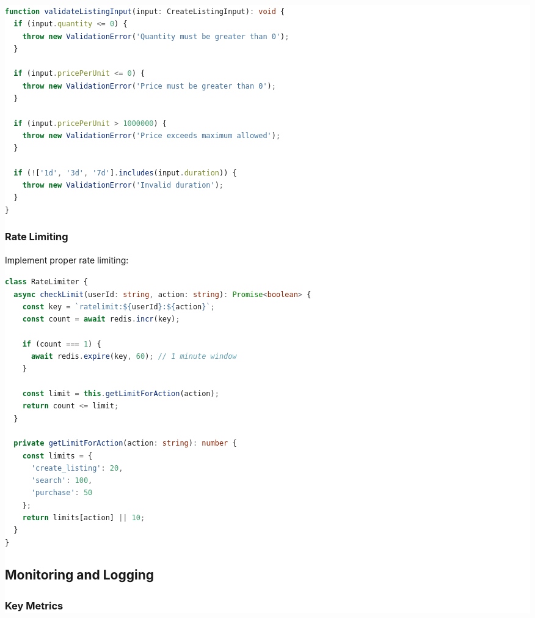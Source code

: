 ```typescript
function validateListingInput(input: CreateListingInput): void {
  if (input.quantity <= 0) {
    throw new ValidationError('Quantity must be greater than 0');
  }
  
  if (input.pricePerUnit <= 0) {
    throw new ValidationError('Price must be greater than 0');
  }
  
  if (input.pricePerUnit > 1000000) {
    throw new ValidationError('Price exceeds maximum allowed');
  }
  
  if (!['1d', '3d', '7d'].includes(input.duration)) {
    throw new ValidationError('Invalid duration');
  }
}
```

### Rate Limiting

Implement proper rate limiting:

```typescript
class RateLimiter {
  async checkLimit(userId: string, action: string): Promise<boolean> {
    const key = `ratelimit:${userId}:${action}`;
    const count = await redis.incr(key);
    
    if (count === 1) {
      await redis.expire(key, 60); // 1 minute window
    }
    
    const limit = this.getLimitForAction(action);
    return count <= limit;
  }
  
  private getLimitForAction(action: string): number {
    const limits = {
      'create_listing': 20,
      'search': 100,
      'purchase': 50
    };
    return limits[action] || 10;
  }
}
```

## Monitoring and Logging

### Key Metrics
